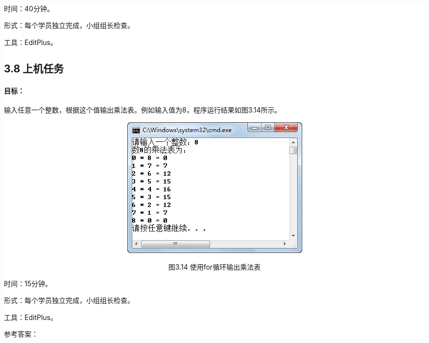  



时间：40分钟。

 



形式：每个学员独立完成，小组组长检查。

 



工具：EditPlus。

 




## 3.8  上机任务

 


#### 目标： 

 

输入任意一个整数，根据这个值输出乘法表。例如输入值为8，程序运行结果如图3.14所示。

<p align="center"><img  src="../img/d3z/tu3.14.png"/></p>
<p align="center"> 图3.14  使用for循环输出乘法表 </p>  
时间：15分钟。

 



形式：每个学员独立完成，小组组长检查。

 



工具：EditPlus。

 



参考答案： 
